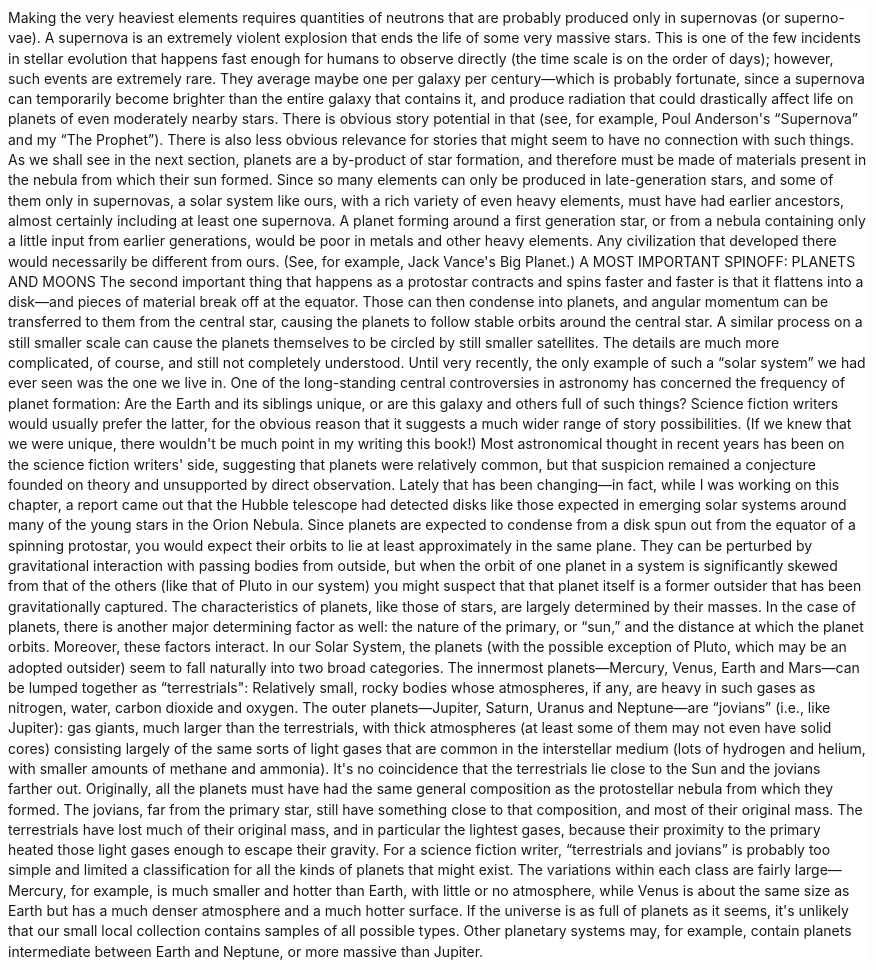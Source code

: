 Making the very heaviest elements requires quantities of neutrons that are probably produced only in supernovas (or superno-vae). A supernova is an extremely violent explosion that ends the life of some very massive stars. This is one of the few incidents in stellar evolution that happens fast enough for humans to observe directly (the time scale is on the order of days); however, such events are extremely rare. They average maybe one per galaxy per century—which is probably fortunate, since a supernova can temporarily become brighter than the entire galaxy that contains it, and produce radiation that could drastically affect life on planets of even moderately nearby stars. There is obvious story potential in that (see, for example, Poul Anderson's “Supernova” and my “The Prophet”). There is also less obvious relevance for stories that might seem to have no connection with such things. As we shall see in the next section, planets are a by-product of star formation, and therefore must be made of materials present in the nebula from which their sun formed. Since so many elements can only be produced in late-generation stars, and some of them only in supernovas, a solar system like ours, with a rich variety of even heavy elements, must have had earlier ancestors, almost certainly including at least one supernova. A planet forming around a first generation star, or from a nebula containing only a little input from earlier generations, would be poor in metals and other heavy elements. Any civilization that developed there would necessarily be different from ours. (See, for example, Jack Vance's Big Planet.)
A MOST IMPORTANT SPINOFF: PLANETS AND MOONS
The second important thing that happens as a protostar contracts and spins faster and faster is that it flattens into a disk—and pieces of material break off at the equator. Those can then condense into planets, and angular momentum can be transferred to them from the central star, causing the planets to follow stable orbits around the central star. A similar process on a still smaller scale can cause the planets themselves to be circled by still smaller satellites.
The details are much more complicated, of course, and still not completely understood. Until very recently, the only example of such a “solar system” we had ever seen was the one we live in. One of the long-standing central controversies in astronomy has concerned the frequency of planet formation: Are the Earth and its siblings unique, or are this galaxy and others full of such things? Science fiction writers would usually prefer the latter, for the obvious reason that it suggests a much wider range of story possibilities. (If we knew that we were unique, there wouldn't be much point in my writing this book!)
Most astronomical thought in recent years has been on the science fiction writers' side, suggesting that planets were relatively common, but that suspicion remained a conjecture founded on theory and unsupported by direct observation. Lately that has been changing—in fact, while I was working on this chapter, a report came out that the Hubble telescope had detected disks like those expected in emerging solar systems around many of the young stars in the Orion Nebula.
Since planets are expected to condense from a disk spun out from the equator of a spinning protostar, you would expect their orbits to lie at least approximately in the same plane. They can be perturbed by gravitational interaction with passing bodies from outside, but when the orbit of one planet in a system is significantly skewed from that of the others (like that of Pluto in our system) you might suspect that that planet itself is a former outsider that has been gravitationally captured.
The characteristics of planets, like those of stars, are largely determined by their masses. In the case of planets, there is another major determining factor as well: the nature of the primary, or “sun,” and the distance at which the planet orbits. Moreover, these factors interact.
In our Solar System, the planets (with the possible exception of Pluto, which may be an adopted outsider) seem to fall naturally into two broad categories. The innermost planets—Mercury, Venus, Earth and Mars—can be lumped together as “terrestrials": Relatively small, rocky bodies whose atmospheres, if any, are heavy in such gases as nitrogen, water, carbon dioxide and oxygen. The outer planets—Jupiter, Saturn, Uranus and Neptune—are “jovians” (i.e., like Jupiter): gas giants, much larger than the terrestrials, with thick atmospheres (at least some of them may not even have solid cores) consisting largely of the same sorts of light gases that are common in the interstellar medium (lots of hydrogen and helium, with smaller amounts of methane and ammonia).
It's no coincidence that the terrestrials lie close to the Sun and the jovians farther out. Originally, all the planets must have had the same general composition as the protostellar nebula from which they formed. The jovians, far from the primary star, still have something close to that composition, and most of their original mass. The terrestrials have lost much of their original mass, and in particular the lightest gases, because their proximity to the primary heated those light gases enough to escape their gravity.
For a science fiction writer, “terrestrials and jovians” is probably too simple and limited a classification for all the kinds of planets that might exist. The variations within each class are fairly large—Mercury, for example, is much smaller and hotter than Earth, with little or no atmosphere, while Venus is about the same size as Earth but has a much denser atmosphere and a much hotter surface. If the universe is as full of planets as it seems, it's unlikely that our small local collection contains samples of all possible types. Other planetary systems may, for example, contain planets intermediate between Earth and Neptune, or more massive than Jupiter.